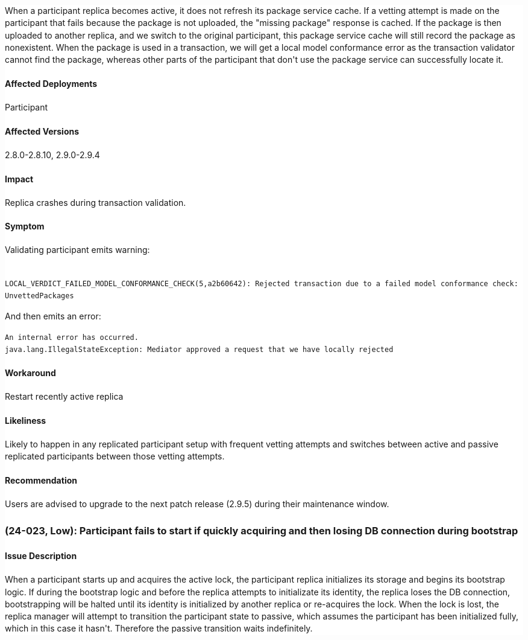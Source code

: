 When a participant replica becomes active, it does not refresh its package service cache. If a vetting attempt is made on the participant that fails because the package is not uploaded, the "missing package" response is cached. If the package is then uploaded to another replica, and we switch to the original participant, this package service cache will still record the package as nonexistent. When the package is used in a transaction, we will get a local model conformance error as the transaction validator cannot find the package, whereas other parts of the participant that don't use the package service can successfully locate it.

#### Affected Deployments

Participant

#### Affected Versions
2.8.0-2.8.10, 2.9.0-2.9.4

#### Impact

Replica crashes during transaction validation.

#### Symptom

Validating participant emits warning:
```

LOCAL_VERDICT_FAILED_MODEL_CONFORMANCE_CHECK(5,a2b60642): Rejected transaction due to a failed model conformance check: UnvettedPackages
```
And then emits an error:
```
An internal error has occurred.
java.lang.IllegalStateException: Mediator approved a request that we have locally rejected
```

#### Workaround

Restart recently active replica

#### Likeliness

Likely to happen in any replicated participant setup with frequent vetting attempts and switches between active and passive replicated participants between those vetting attempts.

#### Recommendation

Users are advised to upgrade to the next patch release (2.9.5) during their maintenance window.

### (24-023, Low): Participant fails to start if quickly acquiring and then losing DB connection during bootstrap

#### Issue Description

When a participant starts up and acquires the active lock, the participant replica initializes its storage and begins its bootstrap logic. If during the bootstrap logic and before the replica attempts to initializate its identity, the replica loses the DB connection, bootstrapping will be halted until its identity is initialized by another replica or re-acquires the lock. When the lock is lost, the replica manager will attempt to transition the participant state to passive, which assumes the participant has been initialized fully, which in this case it hasn't. Therefore the passive transition waits indefinitely.
